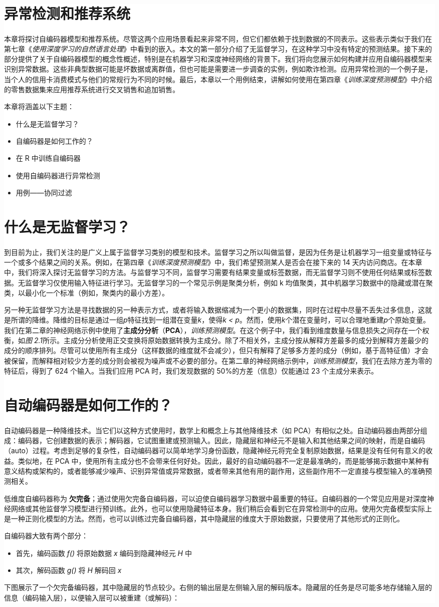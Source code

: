 # 异常检测和推荐系统

本章将探讨自编码器模型和推荐系统。尽管这两个应用场景看起来非常不同，但它们都依赖于找到数据的不同表示。这些表示类似于我们在第七章《*使用深度学习的自然语言处理*》中看到的嵌入。本文的第一部分介绍了无监督学习，在这种学习中没有特定的预测结果。接下来的部分提供了关于自编码器模型的概念性概述，特别是在机器学习和深度神经网络的背景下。我们将向您展示如何构建并应用自编码器模型来识别异常数据。这些非典型数据可能是坏数据或离群值，但也可能是需要进一步调查的实例，例如欺诈检测。应用异常检测的一个例子是，当个人的信用卡消费模式与他们的常规行为不同的时候。最后，本章以一个用例结束，讲解如何使用在第四章《*训练深度预测模型*》中介绍的零售数据集来应用推荐系统进行交叉销售和追加销售。

本章将涵盖以下主题：

+   什么是无监督学习？

+   自编码器是如何工作的？

+   在 R 中训练自编码器

+   使用自编码器进行异常检测

+   用例——协同过滤

# 什么是无监督学习？

到目前为止，我们关注的是广义上属于监督学习类别的模型和技术。监督学习之所以叫做监督，是因为任务是让机器学习一组变量或特征与一个或多个结果之间的关系。例如，在第四章《*训练深度预测模型*》中，我们希望预测某人是否会在接下来的 14 天内访问商店。在本章中，我们将深入探讨无监督学习的方法。与监督学习不同，监督学习需要有结果变量或标签数据，而无监督学习则不使用任何结果或标签数据。无监督学习仅使用输入特征进行学习。无监督学习的一个常见示例是聚类分析，例如 k 均值聚类，其中机器学习数据中的隐藏或潜在聚类，以最小化一个标准（例如，聚类内的最小方差）。

另一种无监督学习方法是寻找数据的另一种表示方式，或者将输入数据缩减为一个更小的数据集，同时在过程中尽量不丢失过多信息，这就是所谓的降维。降维的目标是通过一组*p*特征找到一组潜在变量*k*，使得*k < p*。然而，使用*k*个潜在变量时，可以合理地重建*p*个原始变量。我们在第二章的神经网络示例中使用了**主成分分析**（**PCA**），*训练预测模型*。在这个例子中，我们看到维度数量与信息损失之间存在一个权衡，如*图 2.1*所示。主成分分析使用正交变换将原始数据转换为主成分。除了不相关外，主成分按从解释方差最多的成分到解释方差最少的成分的顺序排列。尽管可以使用所有主成分（这样数据的维度就不会减少），但只有解释了足够多方差的成分（例如，基于高特征值）才会被保留，而解释相对较少方差的成分则会被视为噪声或不必要的部分。在第二章的神经网络示例中，*训练预测模型*，我们在去除方差为零的特征后，得到了 624 个输入。当我们应用 PCA 时，我们发现数据的 50%的方差（信息）仅能通过 23 个主成分来表示。

# 自动编码器是如何工作的？

自动编码器是一种降维技术。当它们以这种方式使用时，数学上和概念上与其他降维技术（如 PCA）有相似之处。自动编码器由两部分组成：编码器，它创建数据的表示；解码器，它试图重建或预测输入。因此，隐藏层和神经元不是输入和其他结果之间的映射，而是自编码（auto）过程。考虑到足够的复杂性，自动编码器可以简单地学习身份函数，隐藏神经元将完全复制原始数据，结果是没有任何有意义的收益。类似地，在 PCA 中，使用所有主成分也不会带来任何好处。因此，最好的自动编码器不一定是最准确的，而是能够揭示数据中某种有意义结构或架构的，或者能够减少噪声、识别异常值或异常数据，或者带来其他有用的副作用，这些副作用不一定直接与模型输入的准确预测相关。

低维度自编码器称为 **欠完备**；通过使用欠完备自编码器，可以迫使自编码器学习数据中最重要的特征。自编码器的一个常见应用是对深度神经网络或其他监督学习模型进行预训练。此外，也可以使用隐藏特征本身。我们稍后会看到它在异常检测中的应用。使用欠完备模型实际上是一种正则化模型的方法。然而，也可以训练过完备自编码器，其中隐藏层的维度大于原始数据，只要使用了其他形式的正则化。

自编码器大致有两个部分：

+   首先，编码函数 *f()* 将原始数据 *x* 编码到隐藏神经元 *H* 中

+   其次，解码函数 *g()* 将 *H* 解码回 *x*

下图展示了一个欠完备编码器，其中隐藏层的节点较少。右侧的输出层是左侧输入层的解码版本。隐藏层的任务是尽可能多地存储输入层的信息（编码输入层），以便输入层可以被重建（或解码）：
